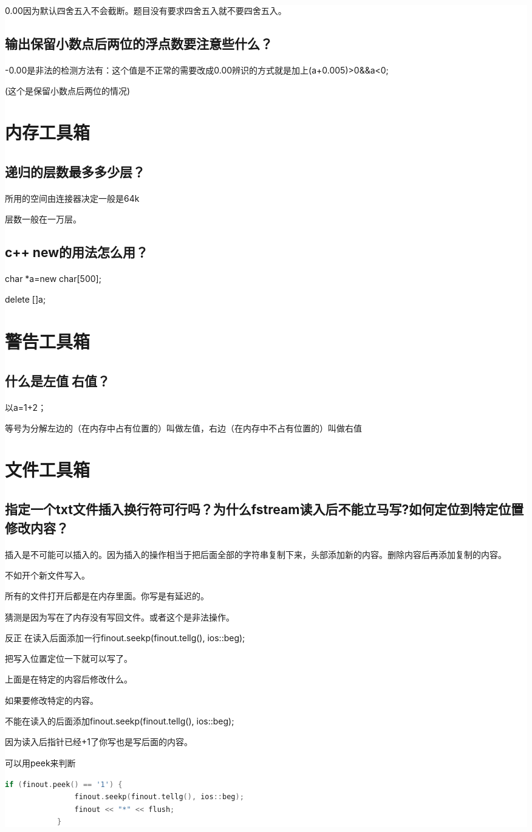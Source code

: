 0.00因为默认四舍五入不会截断。题目没有要求四舍五入就不要四舍五入。

## 输出保留小数点后两位的浮点数要注意些什么？

-0.00是非法的检测方法有：这个值是不正常的需要改成0.00辨识的方式就是加上(a+0.005)>0&&a<0;

(这个是保留小数点后两位的情况)

# 内存工具箱

## 递归的层数最多多少层？

所用的空间由连接器决定一般是64k

层数一般在一万层。

## c++ new的用法怎么用？

char *a=new char[500];

delete []a;

# 警告工具箱

## 什么是左值 右值？

以a=1+2；

等号为分解左边的（在内存中占有位置的）叫做左值，右边（在内存中不占有位置的）叫做右值

# 文件工具箱

## 指定一个txt文件插入换行符可行吗？为什么fstream读入后不能立马写?如何定位到特定位置修改内容？

插入是不可能可以插入的。因为插入的操作相当于把后面全部的字符串复制下来，头部添加新的内容。删除内容后再添加复制的内容。

不如开个新文件写入。

所有的文件打开后都是在内存里面。你写是有延迟的。

猜测是因为写在了内存没有写回文件。或者这个是非法操作。

反正 在读入后面添加一行finout.seekp(finout.tellg(), ios::beg);

把写入位置定位一下就可以写了。



上面是在特定的内容后修改什么。

如果要修改特定的内容。

不能在读入的后面添加finout.seekp(finout.tellg(), ios::beg);

因为读入后指针已经+1了你写也是写后面的内容。

可以用peek来判断

~~~C++
if (finout.peek() == '1') {
				finout.seekp(finout.tellg(), ios::beg);
				finout << "*" << flush;
			}
~~~



